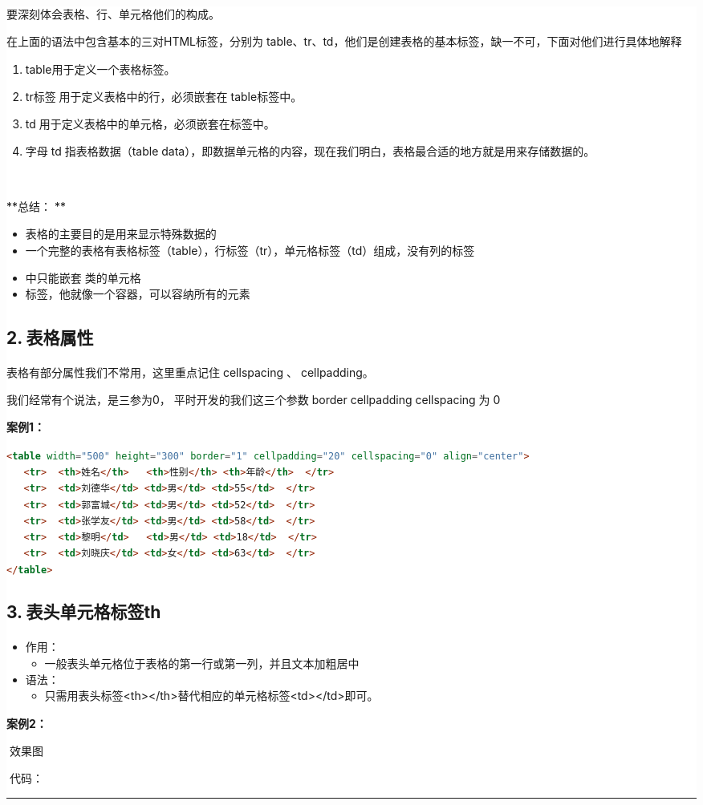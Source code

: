 要深刻体会表格、行、单元格他们的构成。

在上面的语法中包含基本的三对HTML标签，分别为 table、tr、td，他们是创建表格的基本标签，缺一不可，下面对他们进行具体地解释

1. table用于定义一个表格标签。

2. tr标签 用于定义表格中的行，必须嵌套在 table标签中。

3. td 用于定义表格中的单元格，必须嵌套在<tr></tr>标签中。

4. 字母 td 指表格数据（table data），即数据单元格的内容，现在我们明白，表格最合适的地方就是用来存储数据的。

   ​

**总结： **

* 表格的主要目的是用来显示特殊数据的
* 一个完整的表格有表格标签（table），行标签（tr），单元格标签（td）组成，没有列的标签

- <tr></tr>中只能嵌套<td></td> 类的单元格
- <td></td>标签，他就像一个容器，可以容纳所有的元素

## 2. 表格属性

表格有部分属性我们不常用，这里重点记住 cellspacing 、 cellpadding。


我们经常有个说法，是三参为0，  平时开发的我们这三个参数    border  cellpadding  cellspacing  为  0


**案例1：**


```html
<table width="500" height="300" border="1" cellpadding="20" cellspacing="0" align="center">
   <tr>  <th>姓名</th>   <th>性别</th> <th>年龄</th>  </tr>
   <tr>  <td>刘德华</td> <td>男</td> <td>55</td>  </tr>
   <tr>  <td>郭富城</td> <td>男</td> <td>52</td>  </tr>
   <tr>  <td>张学友</td> <td>男</td> <td>58</td>  </tr>
   <tr>  <td>黎明</td>   <td>男</td> <td>18</td>  </tr>
   <tr>  <td>刘晓庆</td> <td>女</td> <td>63</td>  </tr>
</table>
```

## 3. 表头单元格标签th

- 作用：
  - 一般表头单元格位于表格的第一行或第一列，并且文本加粗居中
- 语法：
  - 只需用表头标签&lt;th&gt;</th&gt;替代相应的单元格标签&lt;td&gt;</td&gt;即可。 


**案例2：**

​	效果图


​	代码：

***
